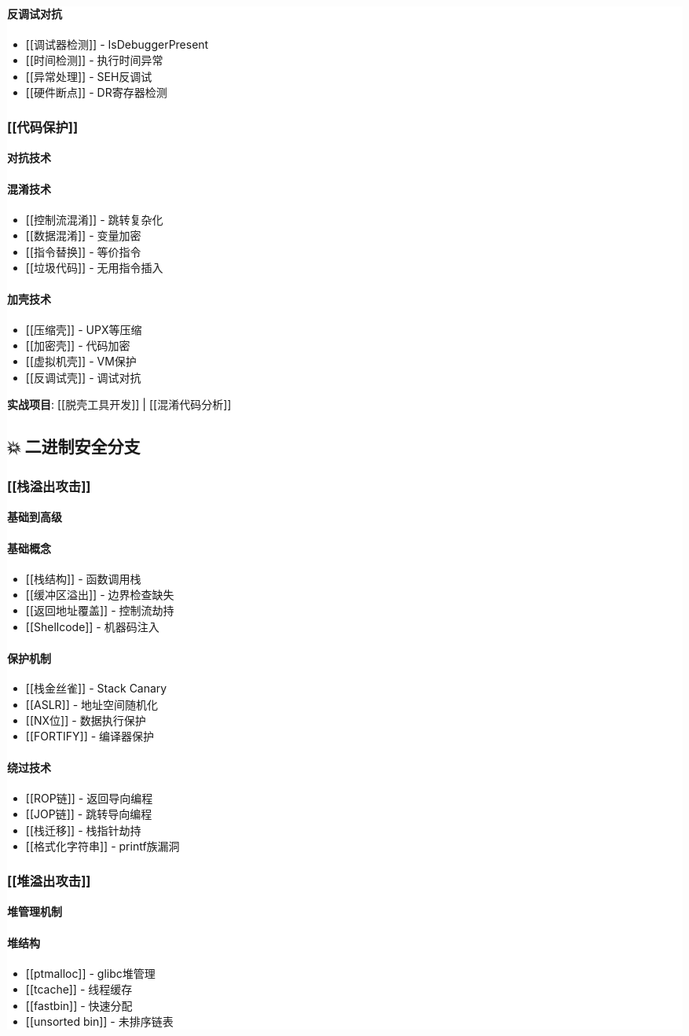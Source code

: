 #### 反调试对抗
- [[调试器检测]] - IsDebuggerPresent
- [[时间检测]] - 执行时间异常
- [[异常处理]] - SEH反调试
- [[硬件断点]] - DR寄存器检测

### [[代码保护]]
**对抗技术**

#### 混淆技术
- [[控制流混淆]] - 跳转复杂化
- [[数据混淆]] - 变量加密
- [[指令替换]] - 等价指令
- [[垃圾代码]] - 无用指令插入

#### 加壳技术
- [[压缩壳]] - UPX等压缩
- [[加密壳]] - 代码加密
- [[虚拟机壳]] - VM保护
- [[反调试壳]] - 调试对抗

**实战项目**: [[脱壳工具开发]] | [[混淆代码分析]]

## 💥 二进制安全分支

### [[栈溢出攻击]]
**基础到高级**

#### 基础概念
- [[栈结构]] - 函数调用栈
- [[缓冲区溢出]] - 边界检查缺失
- [[返回地址覆盖]] - 控制流劫持
- [[Shellcode]] - 机器码注入

#### 保护机制
- [[栈金丝雀]] - Stack Canary
- [[ASLR]] - 地址空间随机化
- [[NX位]] - 数据执行保护
- [[FORTIFY]] - 编译器保护

#### 绕过技术
- [[ROP链]] - 返回导向编程
- [[JOP链]] - 跳转导向编程
- [[栈迁移]] - 栈指针劫持
- [[格式化字符串]] - printf族漏洞

### [[堆溢出攻击]]
**堆管理机制**

#### 堆结构
- [[ptmalloc]] - glibc堆管理
- [[tcache]] - 线程缓存
- [[fastbin]] - 快速分配
- [[unsorted bin]] - 未排序链表
